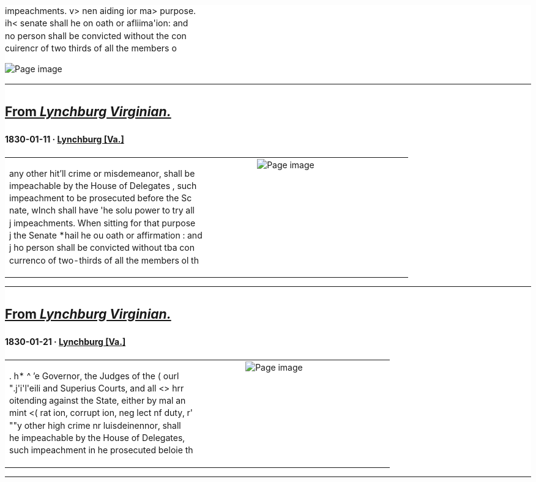impeachments. v&gt; nen aiding ior ma&gt; purpose.  
ih&lt; senate shall he on oath or afliima&#x27;ion: and  
no person shall be convicted without the con­  
cuirencr of two thirds of all the members o
</td><td style="width: 50%; max-height: 75%; margin: auto; display: block;">
<img alt="Page image" src="https://tile.loc.gov/image-services/iiif/service:ndnp:vi:batch_vi_isotopes_ver01:data:sn85025006:00414216420:1830010801:0336/pct:24.663049186066864,73.29140958709066,18.244938444483342,4.7856351843062805/!600,600/0/default.jpg"/>
</td>
</tr></table>

---

## [From _Lynchburg Virginian._](https://www.loc.gov/resource/sn84024649/1830-01-11/ed-1/?sp=2)

#### 1830-01-11 &middot; [Lynchburg [Va.]](http://dbpedia.org/resource/Lynchburg%2C_Virginia)

<table style="width: 100%;"><tr><td style="width: 50%">

  
any other hit’ll crime or misdemeanor, shall be  
impeachable by the House of Delegates , such  
impeachment to be prosecuted before the Sc  
nate, wInch shall have &#x27;he solu power to try all  
j impeachments. When sitting for that purpose  
j the Senate *hail he ou oath or affirmation : and  
j ho person shall be convicted without tba con  
currenco of two-thirds of all the members ol th
</td><td style="width: 50%; max-height: 75%; margin: auto; display: block;">
<img alt="Page image" src="https://tile.loc.gov/image-services/iiif/service:ndnp:vi:batch_vi_dartmoor_ver03:data:sn84024649:00393348823:1830011101:0583/pct:38.67747972551466,71.82914426848758,15.039509253483052,3.897283161412175/!600,600/0/default.jpg"/>
</td>
</tr></table>

---

## [From _Lynchburg Virginian._](https://www.loc.gov/resource/sn84024649/1830-01-21/ed-1/?sp=2)

#### 1830-01-21 &middot; [Lynchburg [Va.]](http://dbpedia.org/resource/Lynchburg%2C_Virginia)

<table style="width: 100%;"><tr><td style="width: 50%">

  
  
. h* ^ ’e Governor, the Judges of the ( ourl  
&quot;.j&#x27;i&#x27;l&#x27;eili and Superius Courts, and all &lt;&gt; hrr­  
oitending against the State, either by mal an  
mint &lt;( rat ion, corrupt ion, neg lect nf duty, r&#x27;  
&quot;&quot;y other high crime nr luisdeinennor, shall  
he impeachable by the House of Delegates,  
such impeachment in he prosecuted beloie th
</td><td style="width: 50%; max-height: 75%; margin: auto; display: block;">
<img alt="Page image" src="https://tile.loc.gov/image-services/iiif/service:ndnp:vi:batch_vi_dartmoor_ver03:data:sn84024649:00393348823:1830012101:0595/pct:82.94203199667567,81.2743823146944,14.611468938292125,3.6158069643115156/!600,600/0/default.jpg"/>
</td>
</tr></table>

---